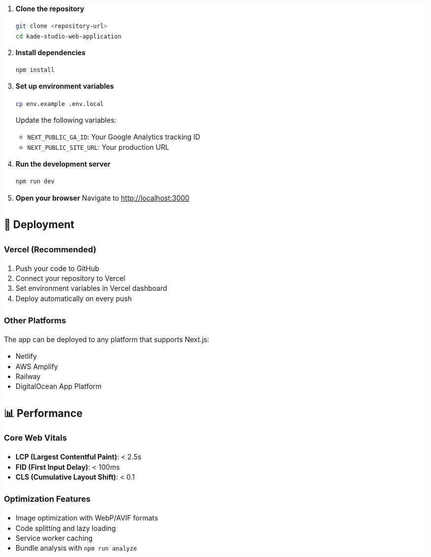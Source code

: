 1. **Clone the repository**
   ```bash
   git clone <repository-url>
   cd kade-studio-web-application
   ```

2. **Install dependencies**
   ```bash
   npm install
   ```

3. **Set up environment variables**
   ```bash
   cp env.example .env.local
   ```
   
   Update the following variables:
   - `NEXT_PUBLIC_GA_ID`: Your Google Analytics tracking ID
   - `NEXT_PUBLIC_SITE_URL`: Your production URL

4. **Run the development server**
   ```bash
   npm run dev
   ```

5. **Open your browser**
   Navigate to [http://localhost:3000](http://localhost:3000)

## 🚀 Deployment

### Vercel (Recommended)
1. Push your code to GitHub
2. Connect your repository to Vercel
3. Set environment variables in Vercel dashboard
4. Deploy automatically on every push

### Other Platforms
The app can be deployed to any platform that supports Next.js:
- Netlify
- AWS Amplify
- Railway
- DigitalOcean App Platform

## 📊 Performance

### Core Web Vitals
- **LCP (Largest Contentful Paint)**: < 2.5s
- **FID (First Input Delay)**: < 100ms
- **CLS (Cumulative Layout Shift)**: < 0.1

### Optimization Features
- Image optimization with WebP/AVIF formats
- Code splitting and lazy loading
- Service worker caching
- Bundle analysis with `npm run analyze`
